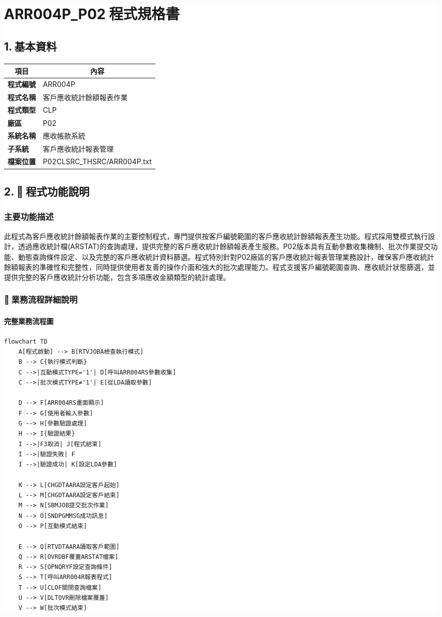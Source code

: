 # ARR004P_P02 程式規格書

## 1. 基本資料

| 項目 | 內容 |
|------|------|
| **程式編號** | ARR004P |
| **程式名稱** | 客戶應收統計餘額報表作業 |
| **程式類型** | CLP |
| **廠區** | P02 |
| **系統名稱** | 應收帳款系統 |
| **子系統** | 客戶應收統計報表管理 |
| **檔案位置** | P02CLSRC_THSRC/ARR004P.txt |

## 2. 🎯 程式功能說明

### 主要功能描述
此程式為客戶應收統計餘額報表作業的主要控制程式，專門提供按客戶編號範圍的客戶應收統計餘額報表產生功能。程式採用雙模式執行設計，透過應收統計檔(ARSTAT)的查詢處理，提供完整的客戶應收統計餘額報表產生服務。P02版本具有互動參數收集機制、批次作業提交功能、動態查詢條件設定、以及完整的客戶應收統計資料篩選。程式特別針對P02廠區的客戶應收統計報表管理業務設計，確保客戶應收統計餘額報表的準確性和完整性，同時提供使用者友善的操作介面和強大的批次處理能力。程式支援客戶編號範圍查詢、應收統計狀態篩選，並提供完整的客戶應收統計分析功能，包含多項應收金額類型的統計處理。

### 🎯 業務流程詳細說明

#### 完整業務流程圖
```mermaid
flowchart TD
    A[程式啟動] --> B[RTVJOBA檢查執行模式]
    B --> C{執行模式判斷}
    C -->|互動模式TYPE='1'| D[呼叫ARR004RS參數收集]
    C -->|批次模式TYPE≠'1'| E[從LDA讀取參數]
    
    D --> F[ARR004RS畫面顯示]
    F --> G[使用者輸入參數]
    G --> H[參數驗證處理]
    H --> I{驗證結果}
    I -->|F3取消| J[程式結束]
    I -->|驗證失敗| F
    I -->|驗證成功| K[設定LDA參數]
    
    K --> L[CHGDTAARA設定客戶起始]
    L --> M[CHGDTAARA設定客戶結束]
    M --> N[SBMJOB提交批次作業]
    N --> O[SNDPGMMSG成功訊息]
    O --> P[互動模式結束]
    
    E --> Q[RTVDTAARA讀取客戶範圍]
    Q --> R[OVRDBF覆蓋ARSTAT檔案]
    R --> S[OPNQRYF設定查詢條件]
    S --> T[呼叫ARR004R報表程式]
    T --> U[CLOF關閉查詢檔案]
    U --> V[DLTOVR刪除檔案覆蓋]
    V --> W[批次模式結束]
```
